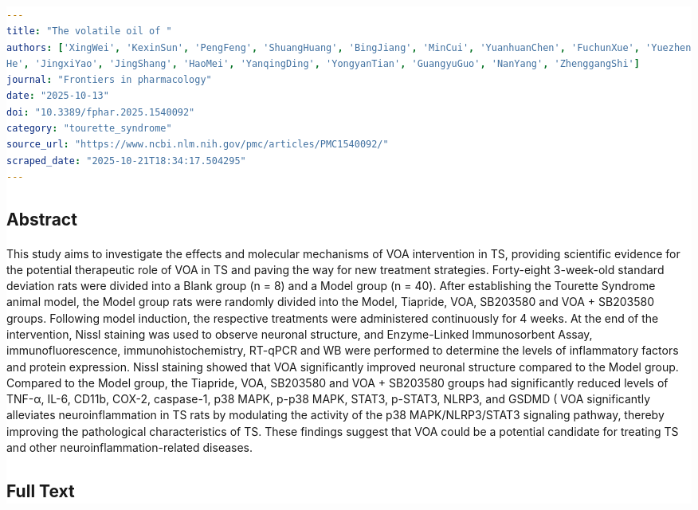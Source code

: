 ```yaml
---
title: "The volatile oil of "
authors: ['XingWei', 'KexinSun', 'PengFeng', 'ShuangHuang', 'BingJiang', 'MinCui', 'YuanhuanChen', 'FuchunXue', 'YuezhenHe', 'JingxiYao', 'JingShang', 'HaoMei', 'YanqingDing', 'YongyanTian', 'GuangyuGuo', 'NanYang', 'ZhenggangShi']
journal: "Frontiers in pharmacology"
date: "2025-10-13"
doi: "10.3389/fphar.2025.1540092"
category: "tourette_syndrome"
source_url: "https://www.ncbi.nlm.nih.gov/pmc/articles/PMC1540092/"
scraped_date: "2025-10-21T18:34:17.504295"
---
```


## Abstract

This study aims to investigate the effects and molecular mechanisms of VOA intervention in TS, providing scientific evidence for the potential therapeutic role of VOA in TS and paving the way for new treatment strategies.
Forty-eight 3-week-old standard deviation rats were divided into a Blank group (n = 8) and a Model group (n = 40). After establishing the Tourette Syndrome animal model, the Model group rats were randomly divided into the Model, Tiapride, VOA, SB203580 and VOA + SB203580 groups. Following model induction, the respective treatments were administered continuously for 4 weeks. At the end of the intervention, Nissl staining was used to observe neuronal structure, and Enzyme-Linked Immunosorbent Assay, immunofluorescence, immunohistochemistry, RT-qPCR and WB were performed to determine the levels of inflammatory factors and protein expression.
Nissl staining showed that VOA significantly improved neuronal structure compared to the Model group. Compared to the Model group, the Tiapride, VOA, SB203580 and VOA + SB203580 groups had significantly reduced levels of TNF-α, IL-6, CD11b, COX-2, caspase-1, p38 MAPK, p-p38 MAPK, STAT3, p-STAT3, NLRP3, and GSDMD (
VOA significantly alleviates neuroinflammation in TS rats by modulating the activity of the p38 MAPK/NLRP3/STAT3 signaling pathway, thereby improving the pathological characteristics of TS. These findings suggest that VOA could be a potential candidate for treating TS and other neuroinflammation-related diseases.

## Full Text
